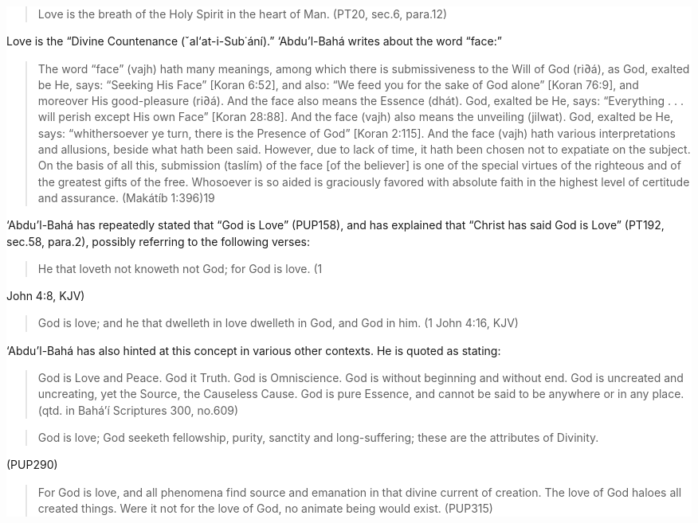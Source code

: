 > Love is the breath of the Holy Spirit in the heart of
> Man. (PT20, sec.6, para.12)

Love is the “Divine Countenance (ˇal‘at-i-Sub˙ání).”
‘Abdu’l-Bahá writes about the word “face:”

> The word “face” (vajh) hath many meanings, among
> which there is submissiveness to the Will of God (ri∂á),
> as God, exalted be He, says: “Seeking His Face” [Koran
> 6:52], and also: “We feed you for the sake of God alone”
> [Koran 76:9], and moreover His good-pleasure (ri∂á). And
> the face also means the Essence (dhát). God, exalted be
> He, says: “Everything . . . will perish except His own
> Face” [Koran 28:88]. And the face (vajh) also means the
> unveiling (jilwat). God, exalted be He, says:
> “whithersoever ye turn, there is the Presence of God”
> [Koran 2:115]. And the face (vajh) hath various
> interpretations and allusions, beside what hath been
> said. However, due to lack of time, it hath been chosen
> not to expatiate on the subject. On the basis of all this,
> submission (taslím) of the face [of the believer] is one
> of the special virtues of the righteous and of the
> greatest gifts of the free. Whosoever is so aided is
> graciously favored with absolute faith in the highest
> level of certitude and assurance. (Makátíb 1:396)19

‘Abdu’l-Bahá has repeatedly stated that “God is Love”
(PUP158), and has explained that “Christ has said God is Love”
(PT192, sec.58, para.2), possibly referring to the following verses:

> He that loveth not knoweth not God; for God is love. (1

John 4:8, KJV)

> God is love; and he that dwelleth in love dwelleth in
> God, and God in him. (1 John 4:16, KJV)

‘Abdu’l-Bahá has also hinted at this concept in various other
contexts. He is quoted as stating:

> God is Love and Peace. God it Truth. God is
> Omniscience. God is without beginning and without
> end. God is uncreated and uncreating, yet the Source,
> the Causeless Cause. God is pure Essence, and cannot be
> said to be anywhere or in any place. (qtd. in Bahá’í
> Scriptures 300, no.609)

> God is love; God seeketh fellowship, purity, sanctity and
> long-suffering; these are the attributes of Divinity.

(PUP290)

> For God is love, and all phenomena find source and
> emanation in that divine current of creation. The love
> of God haloes all created things. Were it not for the
> love of God, no animate being would exist. (PUP315)
